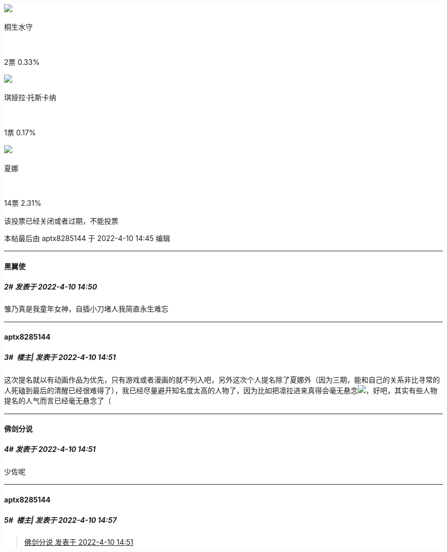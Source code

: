 <img src="https://img.saraba1st.com/forum/202204/10/143128oonb6vfxnsferrxz.png" referrerpolicy="no-referrer">

桐生水守

 

2票
0.33% 

<img src="https://img.saraba1st.com/forum/202204/10/143710i3jgfd33me8yi8fx.png" referrerpolicy="no-referrer">

琪娅拉·托斯卡纳

 

1票
0.17% 

<img src="https://img.saraba1st.com/forum/202204/10/144109wwogni7dwdrrpqo6.png" referrerpolicy="no-referrer">

夏娜

 

14票
2.31% 

该投票已经关闭或者过期，不能投票

 本帖最后由 aptx8285144 于 2022-4-10 14:45 编辑 

*****

####  黑翼使  
##### 2#       发表于 2022-4-10 14:50

雏乃真是我童年女神，自插小刀堵人我简直永生难忘

*****

####  aptx8285144  
##### 3#         楼主| 发表于 2022-4-10 14:51

这次提名就以有动画作品为优先，只有游戏或者漫画的就不列入吧，另外这次个人提名除了夏娜外（因为三期，能和自己的关系非比寻常的人死磕到最后的清醒已经很难得了），我已经尽量避开知名度太高的人物了，因为比如把凛拉进来真得会毫无悬念<img src="https://static.saraba1st.com/image/smiley/face2017/068.png" referrerpolicy="no-referrer">，好吧，其实有些人物提名的人气而言已经毫无悬念了（

*****

####  佛剑分说  
##### 4#       发表于 2022-4-10 14:51

少佐呢

*****

####  aptx8285144  
##### 5#         楼主| 发表于 2022-4-10 14:57

<blockquote><a href="httphttps://bbs.saraba1st.com/2b/forum.php?mod=redirect&amp;goto=findpost&amp;pid=55389900&amp;ptid=2063651" target="_blank">佛剑分说 发表于 2022-4-10 14:51</a>
